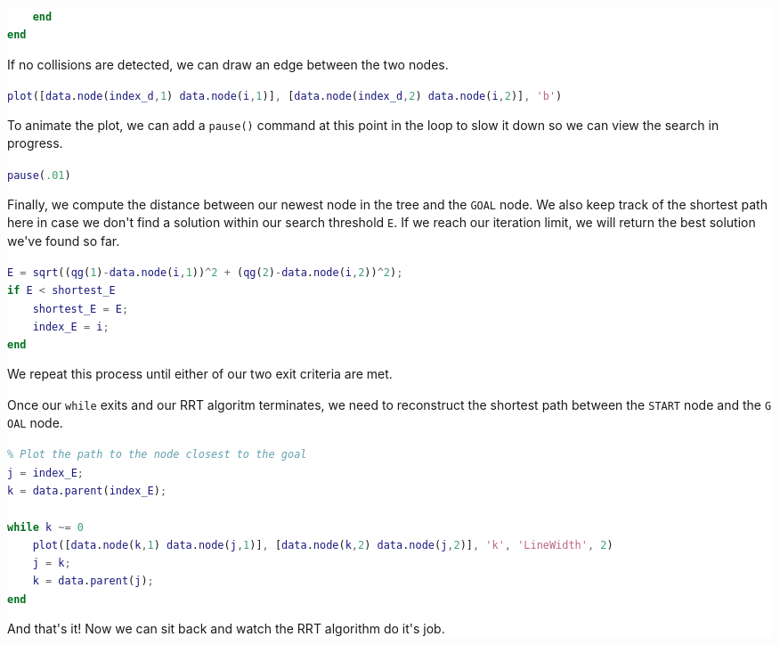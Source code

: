 ```matlab
    end
end
```

If no collisions are detected, we can draw an edge between the two nodes.

```matlab
plot([data.node(index_d,1) data.node(i,1)], [data.node(index_d,2) data.node(i,2)], 'b')
```
To animate the plot, we can add a ```pause()``` command at this point in the loop to slow it down so we can view the search in progress.

```matlab
pause(.01)
```

Finally, we compute the distance between our newest node in the tree and the ```GOAL``` node. We also keep track of the shortest path here in case we don't find a solution within our search threshold ```E```. If we reach our iteration limit, we will return the best solution we've found so far.

```matlab
E = sqrt((qg(1)-data.node(i,1))^2 + (qg(2)-data.node(i,2))^2);
if E < shortest_E
    shortest_E = E;
    index_E = i;
end
```

We repeat this process until either of our two exit criteria are met.

Once our ```while``` exits and our RRT algoritm terminates, we need to reconstruct the shortest path between the ```START``` node and the ```GOAL``` node.

```matlab
% Plot the path to the node closest to the goal
j = index_E;
k = data.parent(index_E);

while k ~= 0
    plot([data.node(k,1) data.node(j,1)], [data.node(k,2) data.node(j,2)], 'k', 'LineWidth', 2)
    j = k;
    k = data.parent(j);
end
```

And that's it! Now we can sit back and watch the RRT algorithm do it's job.

<p align="center">